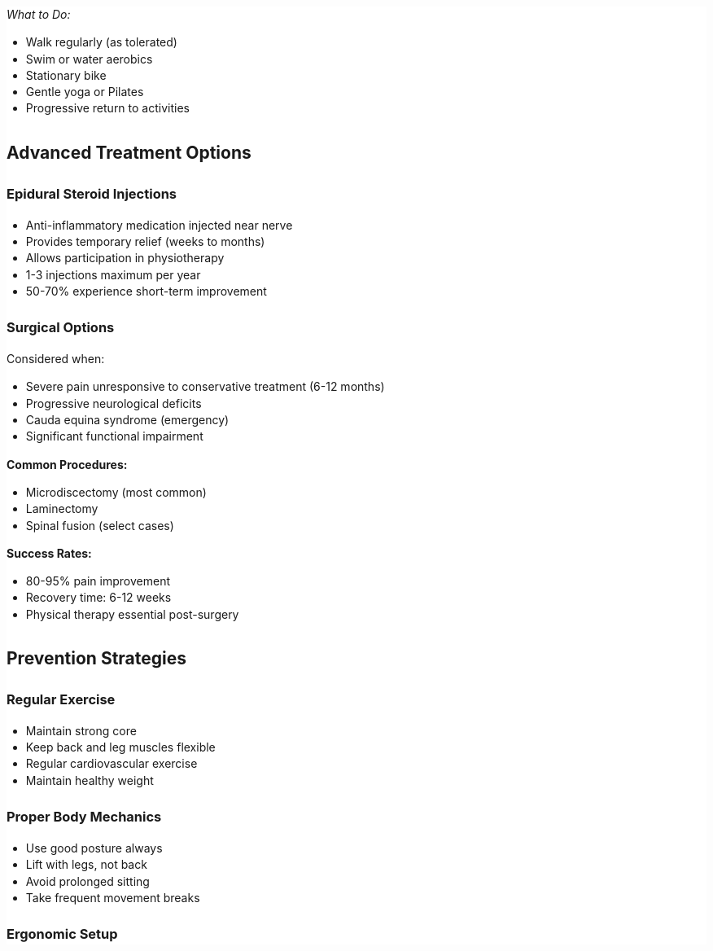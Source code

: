 *What to Do:*
- Walk regularly (as tolerated)
- Swim or water aerobics
- Stationary bike
- Gentle yoga or Pilates
- Progressive return to activities

## Advanced Treatment Options

### Epidural Steroid Injections

- Anti-inflammatory medication injected near nerve
- Provides temporary relief (weeks to months)
- Allows participation in physiotherapy
- 1-3 injections maximum per year
- 50-70% experience short-term improvement

### Surgical Options

Considered when:
- Severe pain unresponsive to conservative treatment (6-12 months)
- Progressive neurological deficits
- Cauda equina syndrome (emergency)
- Significant functional impairment

**Common Procedures:**
- Microdiscectomy (most common)
- Laminectomy
- Spinal fusion (select cases)

**Success Rates:**
- 80-95% pain improvement
- Recovery time: 6-12 weeks
- Physical therapy essential post-surgery

## Prevention Strategies

### Regular Exercise

- Maintain strong core
- Keep back and leg muscles flexible
- Regular cardiovascular exercise
- Maintain healthy weight

### Proper Body Mechanics

- Use good posture always
- Lift with legs, not back
- Avoid prolonged sitting
- Take frequent movement breaks

### Ergonomic Setup
